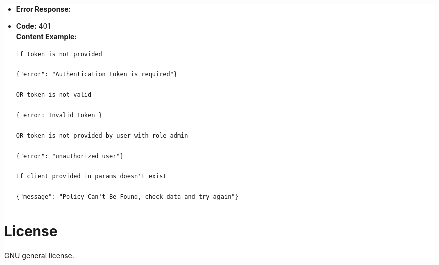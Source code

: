 * **Error Response:**

* **Code:** 401 <br />
    **Content Example:**  <br /> 
    ```
    if token is not provided

    {"error": "Authentication token is required"}

    OR token is not valid 

    { error: Invalid Token }

    OR token is not provided by user with role admin

    {"error": "unauthorized user"}

    If client provided in params doesn't exist

    {"message": "Policy Can't Be Found, check data and try again"}

# License

GNU general license.